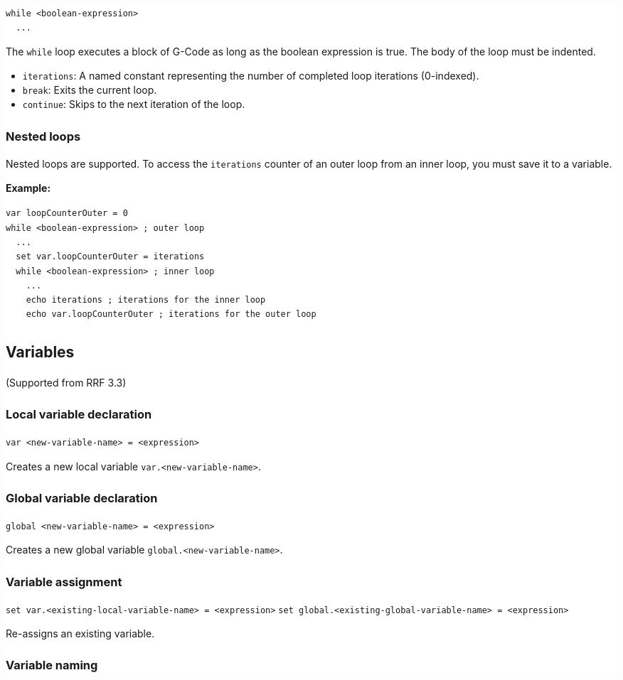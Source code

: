 ```gcode
while <boolean-expression>
  ...
```

The `while` loop executes a block of G-Code as long as the boolean expression is true. The body of the loop must be indented.

*   `iterations`: A named constant representing the number of completed loop iterations (0-indexed).
*   `break`: Exits the current loop.
*   `continue`: Skips to the next iteration of the loop.

### Nested loops

Nested loops are supported. To access the `iterations` counter of an outer loop from an inner loop, you must save it to a variable.

**Example:**

```gcode
var loopCounterOuter = 0
while <boolean-expression> ; outer loop
  ...
  set var.loopCounterOuter = iterations
  while <boolean-expression> ; inner loop
    ...
    echo iterations ; iterations for the inner loop
    echo var.loopCounterOuter ; iterations for the outer loop
```

## Variables

(Supported from RRF 3.3)

### Local variable declaration

`var <new-variable-name> = <expression>`

Creates a new local variable `var.<new-variable-name>`.

### Global variable declaration

`global <new-variable-name> = <expression>`

Creates a new global variable `global.<new-variable-name>`.

### Variable assignment

`set var.<existing-local-variable-name> = <expression>`
`set global.<existing-global-variable-name> = <expression>`

Re-assigns an existing variable.

### Variable naming
